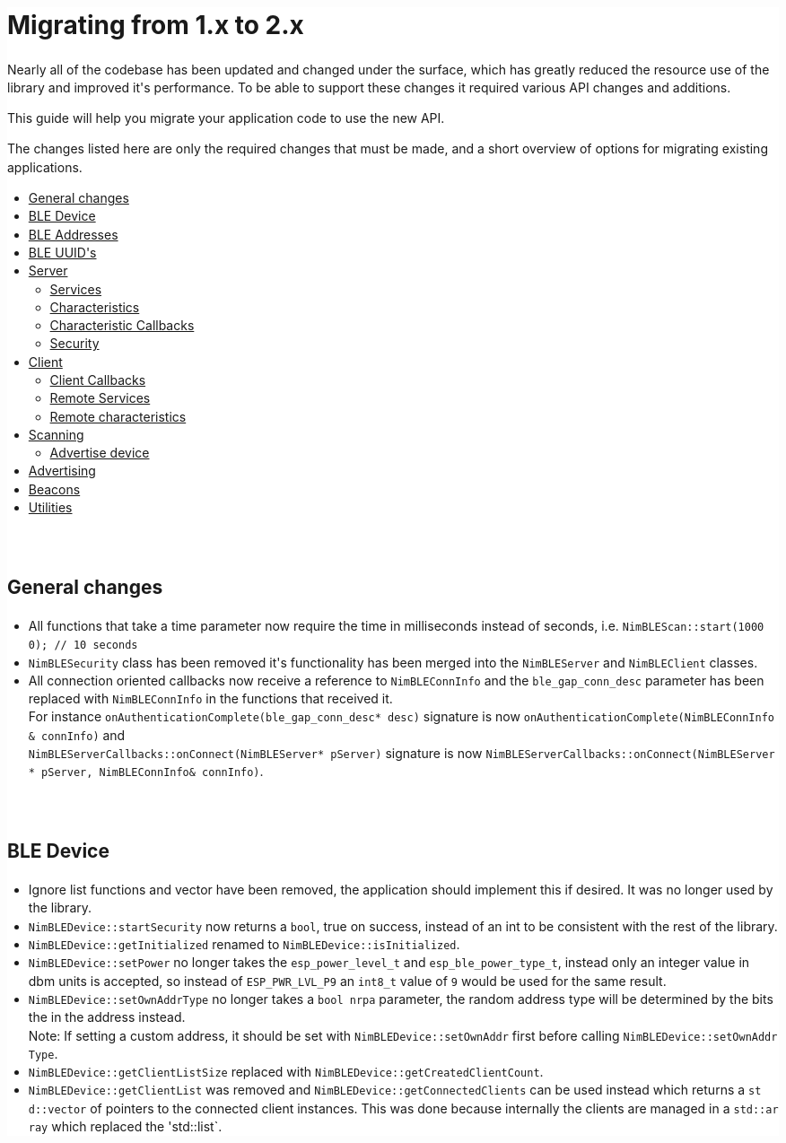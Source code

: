 # Migrating from 1.x to 2.x

Nearly all of the codebase has been updated and changed under the surface, which has greatly reduced the resource use of the library and improved it's performance. To be able to support these changes it required various API changes and additions.

This guide will help you migrate your application code to use the new API.

The changes listed here are only the required changes that must be made, and a short overview of options for migrating existing applications.

* [General changes](#general-changes)
* [BLE Device](#ble-device)
* [BLE Addresses](#ble-addresses)
* [BLE UUID's](#ble-uuids)
* [Server](#server)
    * [Services](#services)
    * [Characteristics](#characteristics)
    * [Characteristic Callbacks](#characteristic-callbacks)
    * [Security](#server)
* [Client](#client)
    * [Client Callbacks](#client-callbacks)
    * [Remote Services](#remote-services)
    * [Remote characteristics](#remote-characteristics)
* [Scanning](#scan)
    * [Advertise device](#advertised-device)
* [Advertising](#advertising)
* [Beacons](#beacons)
* [Utilities](#utilities)  
<br/>

## General changes
- All functions that take a time parameter now require the time in milliseconds instead of seconds, i.e. `NimBLEScan::start(10000); // 10 seconds`
- `NimBLESecurity` class has been removed it's functionality has been merged into the `NimBLEServer` and `NimBLEClient` classes.
- All connection oriented callbacks now receive a reference to `NimBLEConnInfo` and the `ble_gap_conn_desc` parameter has been replaced with `NimBLEConnInfo` in the functions that received it.  
    For instance `onAuthenticationComplete(ble_gap_conn_desc* desc)` signature is now `onAuthenticationComplete(NimBLEConnInfo& connInfo)` and  
    `NimBLEServerCallbacks::onConnect(NimBLEServer* pServer)` signature is now `NimBLEServerCallbacks::onConnect(NimBLEServer* pServer, NimBLEConnInfo& connInfo)`.  
<br/>

## BLE Device
- Ignore list functions and vector have been removed, the application should implement this if desired. It was no longer used by the library.
- `NimBLEDevice::startSecurity` now returns a `bool`, true on success, instead of an int to be consistent with the rest of the library.
- `NimBLEDevice::getInitialized` renamed to `NimBLEDevice::isInitialized`.
- `NimBLEDevice::setPower` no longer takes the `esp_power_level_t` and `esp_ble_power_type_t`, instead only an integer value in dbm units is accepted, so instead of `ESP_PWR_LVL_P9` an `int8_t` value of `9` would be used for the same result.
- `NimBLEDevice::setOwnAddrType` no longer takes a `bool nrpa` parameter, the random address type will be determined by the bits the in the address instead.  
    Note: If setting a custom address, it should be set with `NimBLEDevice::setOwnAddr` first before calling  `NimBLEDevice::setOwnAddrType`.
- `NimBLEDevice::getClientListSize` replaced with `NimBLEDevice::getCreatedClientCount`.
- `NimBLEDevice::getClientList` was removed and `NimBLEDevice::getConnectedClients` can be used instead which returns a `std::vector` of pointers to the connected client instances. This was done because internally the clients are managed in a `std::array` which replaced the 'std::list`.  